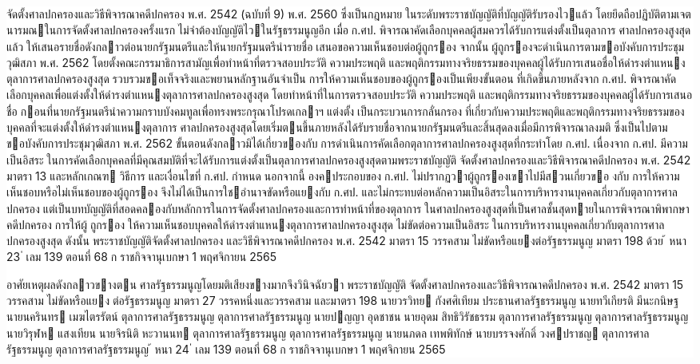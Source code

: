 จัดตั้งศาลปกครองและวิธีพิจารณาคดีปกครอง พ.ศ. 2542 (ฉบับที่ 9) พ.ศ. 2560 ซึ่งเป็นกฎหมาย ในระดับพระราชบัญญัติที่บัญญัติรับรองไวแล้ว โดยยึดถือปฏิบัติตามเจตนารมณในการจัดตั้งศาลปกครองครั้งแรก ไม่จําต้องบัญญัติไวในรัฐธรรมนูญอีก เมื่อ ก.ศป. พิจารณาคัดเลือกบุคคลผู้สมควรได้รับการแต่งตั้งเป็นตุลาการ ศาลปกครองสูงสุดแล้ว ให้เสนอรายชื่อดังกลาวต่อนายกรัฐมนตรีและให้นายกรัฐมนตรีนํารายชื่อ เสนอขอความเห็นชอบต่อผู้ถูกรอง จากนั้น ผู้ถูกรองจะดําเนินการตามขอบังคับการประชุมวุฒิสภา พ.ศ. 2562 โดยตั้งคณะกรรมาธิการสามัญเพื่อทําหน้าที่ตรวจสอบประวัติ ความประพฤติ และพฤติกรรมทางจริยธรรมของบุคคลผู้ได้รับการเสนอชื่อให้ดํารงตําแหนงตุลาการศาลปกครองสูงสุด รวบรวมขอเท็จจริงและพยานหลักฐานอันจําเป็น การให้ความเห็นชอบของผู้ถูกรองเป็นเพียงขั้นตอน ที่เกิดขึ้นภายหลังจาก ก.ศป. พิจารณาคัดเลือกบุคคลเพื่อแต่งตั้งให้ดํารงตําแหนงตุลาการศาลปกครองสูงสุด โดยทําหน้าที่ในการตรวจสอบประวัติ ความประพฤติ และพฤติกรรมทางจริยธรรมของบุคคลผู้ได้รับการเสนอชื่อ กอนที่นายกรัฐมนตรีนําความกราบบังคมทูลเพื่อทรงพระกรุณาโปรดเกลาฯ แต่งตั้ง เป็นกระบวนการกลั่นกรอง ที่เกี่ยวกับความประพฤติและพฤติกรรมทางจริยธรรมของบุคคลที่จะแต่งตั้งให้ดํารงตําแหนงตุลาการ ศาลปกครองสูงสุดโดยเริ่มตนขึ้นภายหลังได้รับรายชื่อจากนายกรัฐมนตรีและสิ้นสุดลงเมื่อมีการพิจารณาลงมติ ซึ่งเป็นไปตามขอบังคับการประชุมวุฒิสภา พ.ศ. 2562 ขั้นตอนดังกลาวมิได้เกี่ยวของกับ การดําเนินการคัดเลือกตุลาการศาลปกครองสูงสุดที่กระทําโดย ก.ศป. เนื่องจาก ก.ศป. มีความเป็นอิสระ ในการคัดเลือกบุคคลที่มีคุณสมบัติที่จะได้รับการแต่งตั้งเป็นตุลาการศาลปกครองสูงสุดตามพระราชบัญญัติ จัดตั้งศาลปกครองและวิธีพิจารณาคดีปกครอง พ.ศ. 2542 มาตรา 13 และหลักเกณฑ วิธีการ และเงื่อนไขที่ ก.ศป. กําหนด นอกจากนี้ องคประกอบของ ก.ศป. ไม่ปรากฏวาผู้ถูกรองเขาไปมีสวนเกี่ยวขอ งกับ การให้ความเห็นชอบหรือไม่เห็นชอบของผู้ถูกรอง จึงไม่ได้เป็นการใชอํานาจขัดหรือแยงกับ ก.ศป. และไม่กระทบต่อหลักความเป็นอิสระในการบริหารงานบุคคลเกี่ยวกับตุลาการศาลปกครอง แต่เป็นบทบัญญัติที่สอดคลองกับหลักการในการจัดตั้งศาลปกครองและการทําหน้าที่ของตุลาการ ในศาลปกครองสูงสุดที่เป็นศาลชั้นสุดทายในการพิจารณาพิพากษาคดีปกครอง การให้ผู้ ถูกรอง ให้ความเห็นชอบบุคคลให้ดํารงตําแหนงตุลาการศาลปกครองสูงสุด ไม่ขัดต่อความเป็นอิสระ ในการบริหารงานบุคคลเกี่ยวกับตุลาการศาลปกครองสูงสุด ดังนั้น พระราชบัญญัติจัดตั้งศาลปกครอง และวิธีพิจารณาคดีปกครอง พ.ศ. 2542 มาตรา 15 วรรคสาม ไม่ขัดหรือแยงต่อรัฐธรรมนูญ มาตรา 198 ด้วย ้ หนา 23 ่ เลม 139 ตอนที่ 68 ก ราชกิจจานุเบกษา 1 พฤศจิกายน 2565

อาศัยเหตุผลดังกลาวขางตน ศาลรัฐธรรมนูญโดยมติเสียงขางมากจึงวินิจฉัยวา พระราชบัญญัติ จัดตั้งศาลปกครองและวิธีพิจารณาคดีปกครอง พ.ศ. 2542 มาตรา 15 วรรคสาม ไม่ขัดหรือแยง ต่อรัฐธรรมนูญ มาตรา 27 วรรคหนึ่งและวรรคสาม และมาตรา 198 นายวรวิทย กังศศิเทียม ประธานศาลรัฐธรรมนูญ นายทวีเกียรติ มีนะกนิษฐ นายนครินทร เมฆไตรรัตน์ ตุลาการศาลรัฐธรรมนูญ ตุลาการศาลรัฐธรรมนูญ นายปญญา อุดชาชน นายอุดม สิทธิวิรัชธรรม ตุลาการศาลรัฐธรรมนูญ ตุลาการศาลรัฐธรรมนูญ นายวิรุฬห แสงเทียน นายจิรนิติ หะวานนท ตุลาการศาลรัฐธรรมนูญ ตุลาการศาลรัฐธรรมนูญ นายนภดล เทพพิทักษ์ นายบรรจงศักดิ์ วงศปราชญ ตุลาการศาลรัฐธรรมนูญ ตุลาการศาลรัฐธรรมนูญ ้ หนา 24 ่ เลม 139 ตอนที่ 68 ก ราชกิจจานุเบกษา 1 พฤศจิกายน 2565
